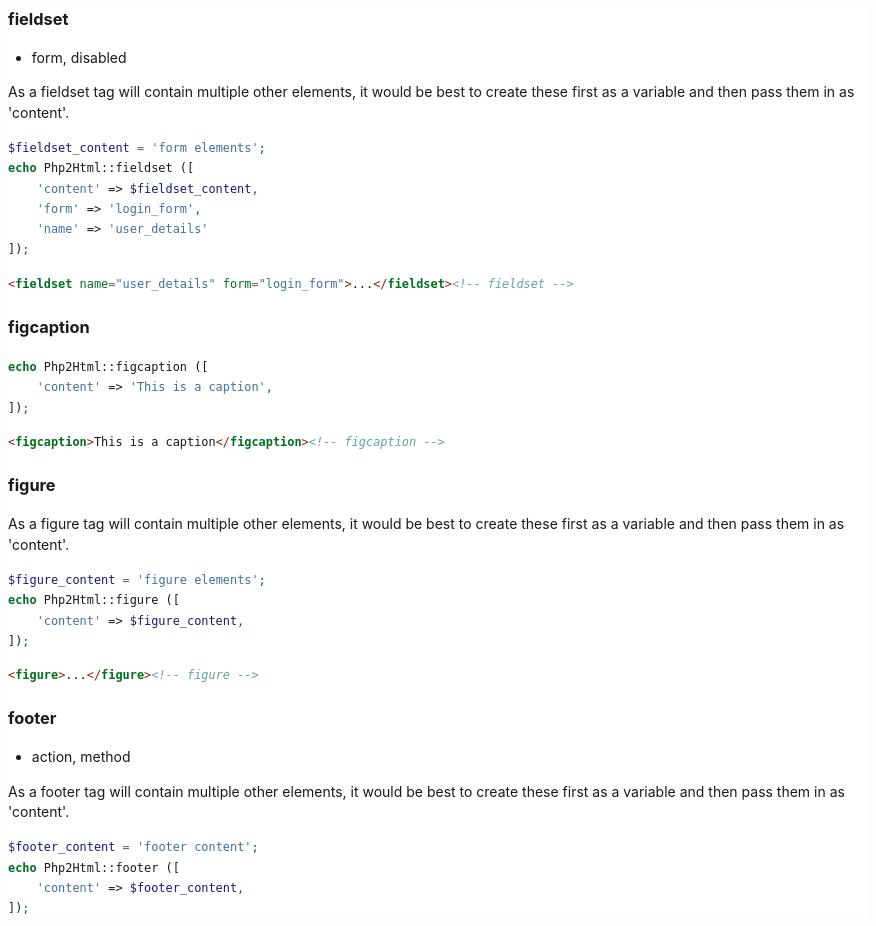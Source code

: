 ### fieldset
- form, disabled

As a fieldset tag will contain multiple other elements, it would be best to create these first as a variable and then pass them in as 'content'.
```php
$fieldset_content = 'form elements';
echo Php2Html::fieldset ([
    'content' => $fieldset_content,
    'form' => 'login_form',
    'name' => 'user_details'
]);
```

```html
<fieldset name="user_details" form="login_form">...</fieldset><!-- fieldset -->
```

### figcaption

```php
echo Php2Html::figcaption ([
    'content' => 'This is a caption',
]);
```

```html
<figcaption>This is a caption</figcaption><!-- figcaption -->
```

### figure

As a figure tag will contain multiple other elements, it would be best to create these first as a variable and then pass them in as 'content'.
```php
$figure_content = 'figure elements';
echo Php2Html::figure ([
    'content' => $figure_content,
]);
```

```html
<figure>...</figure><!-- figure -->
```

### footer
- action, method

As a footer tag will contain multiple other elements, it would be best to create these first as a variable and then pass them in as 'content'.
```php
$footer_content = 'footer content';
echo Php2Html::footer ([
    'content' => $footer_content,
]);
```

